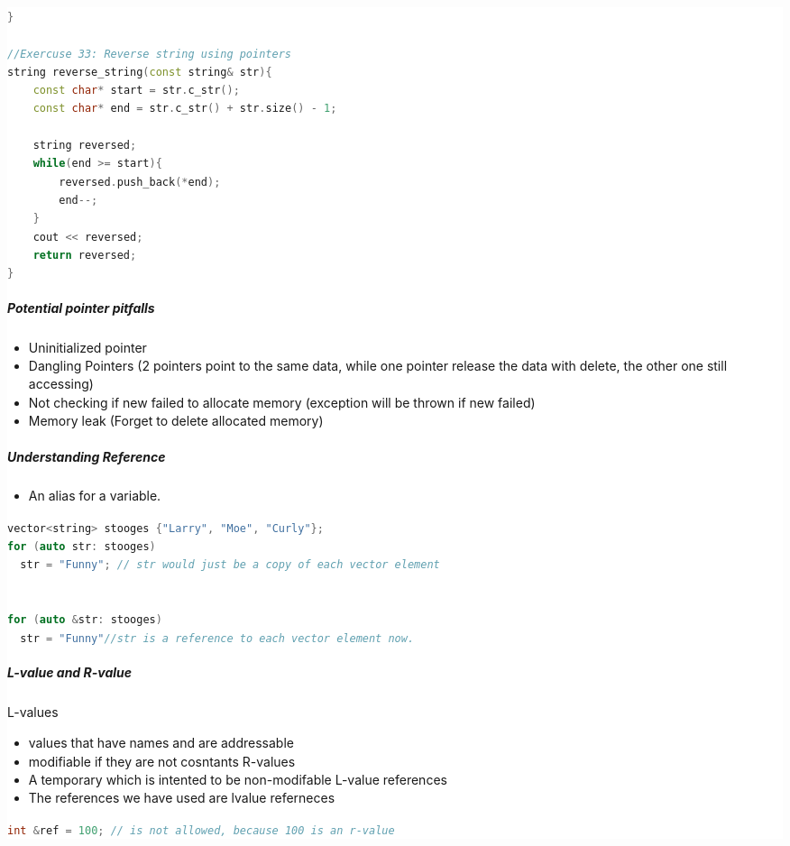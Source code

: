 ```c++
}

//Exercuse 33: Reverse string using pointers
string reverse_string(const string& str){
    const char* start = str.c_str();
    const char* end = str.c_str() + str.size() - 1;

    string reversed;
    while(end >= start){
        reversed.push_back(*end);
        end--;
    }
    cout << reversed;
    return reversed;
}

```
##### Potential pointer pitfalls 
- Uninitialized pointer 
- Dangling Pointers (2 pointers point to the same data, while one pointer release the data with delete, the other one still accessing)
- Not checking if new failed to allocate memory (exception will be thrown if new failed)
- Memory leak (Forget to delete allocated memory)


##### Understanding Reference 
- An alias for a variable. 
```c++
vector<string> stooges {"Larry", "Moe", "Curly"};
for (auto str: stooges)
  str = "Funny"; // str would just be a copy of each vector element


for (auto &str: stooges)
  str = "Funny"//str is a reference to each vector element now.
```

##### L-value and R-value 
L-values 
- values that have names and are addressable 
- modifiable if they are not cosntants 
R-values 
- A temporary which is intented to be non-modifable 
L-value references 
- The references we have used are lvalue referneces 
```c++
int &ref = 100; // is not allowed, because 100 is an r-value
```

